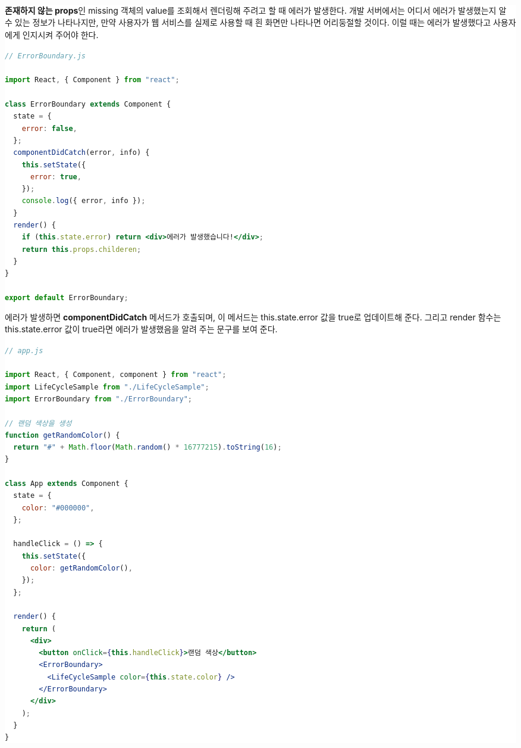   **존재하지 않는 props**인 missing 객체의 value를 조회해서 렌더링해 주려고 할 때 에러가 발생한다. 개발 서버에서는 어디서 에러가 발생했는지 알 수 있는 정보가 나타나지만, 만약 사용자가 웹 서비스를 실제로 사용할 때 흰 화면만 나타나면 어리둥절할 것이다. 이럴 때는 에러가 발생했다고 사용자에게 인지시켜 주어야 한다.

  ```jsx
  // ErrorBoundary.js

  import React, { Component } from "react";

  class ErrorBoundary extends Component {
    state = {
      error: false,
    };
    componentDidCatch(error, info) {
      this.setState({
        error: true,
      });
      console.log({ error, info });
    }
    render() {
      if (this.state.error) return <div>에러가 발생했습니다!</div>;
      return this.props.childeren;
    }
  }

  export default ErrorBoundary;
  ```

  에러가 발생하면 **componentDidCatch** 메서드가 호출되며, 이 메서드는 this.state.error 값을 true로 업데이트해 준다. 그리고 render 함수는 this.state.error 값이 true라면 에러가 발생했음을 알려 주는 문구를 보여 준다.

  ```jsx
  // app.js

  import React, { Component, component } from "react";
  import LifeCycleSample from "./LifeCycleSample";
  import ErrorBoundary from "./ErrorBoundary";

  // 랜덤 색상을 생성
  function getRandomColor() {
    return "#" + Math.floor(Math.random() * 16777215).toString(16);
  }

  class App extends Component {
    state = {
      color: "#000000",
    };

    handleClick = () => {
      this.setState({
        color: getRandomColor(),
      });
    };

    render() {
      return (
        <div>
          <button onClick={this.handleClick}>랜덤 색상</button>
          <ErrorBoundary>
            <LifeCycleSample color={this.state.color} />
          </ErrorBoundary>
        </div>
      );
    }
  }

  ```